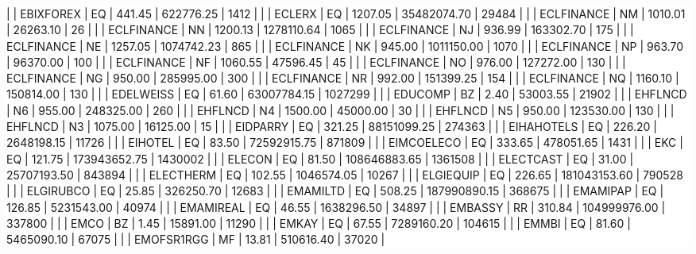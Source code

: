 |  | EBIXFOREX | EQ | 441.45 | 622776.25 | 1412 |
|  | ECLERX | EQ | 1207.05 | 35482074.70 | 29484 |
|  | ECLFINANCE | NM | 1010.01 | 26263.10 | 26 |
|  | ECLFINANCE | NN | 1200.13 | 1278110.64 | 1065 |
|  | ECLFINANCE | NJ | 936.99 | 163302.70 | 175 |
|  | ECLFINANCE | NE | 1257.05 | 1074742.23 | 865 |
|  | ECLFINANCE | NK | 945.00 | 1011150.00 | 1070 |
|  | ECLFINANCE | NP | 963.70 | 96370.00 | 100 |
|  | ECLFINANCE | NF | 1060.55 | 47596.45 | 45 |
|  | ECLFINANCE | NO | 976.00 | 127272.00 | 130 |
|  | ECLFINANCE | NG | 950.00 | 285995.00 | 300 |
|  | ECLFINANCE | NR | 992.00 | 151399.25 | 154 |
|  | ECLFINANCE | NQ | 1160.10 | 150814.00 | 130 |
|  | EDELWEISS | EQ | 61.60 | 63007784.15 | 1027299 |
|  | EDUCOMP | BZ | 2.40 | 53003.55 | 21902 |
|  | EHFLNCD | N6 | 955.00 | 248325.00 | 260 |
|  | EHFLNCD | N4 | 1500.00 | 45000.00 | 30 |
|  | EHFLNCD | N5 | 950.00 | 123530.00 | 130 |
|  | EHFLNCD | N3 | 1075.00 | 16125.00 | 15 |
|  | EIDPARRY | EQ | 321.25 | 88151099.25 | 274363 |
|  | EIHAHOTELS | EQ | 226.20 | 2648198.15 | 11726 |
|  | EIHOTEL | EQ | 83.50 | 72592915.75 | 871809 |
|  | EIMCOELECO | EQ | 333.65 | 478051.65 | 1431 |
|  | EKC | EQ | 121.75 | 173943652.75 | 1430002 |
|  | ELECON | EQ | 81.50 | 108646883.65 | 1361508 |
|  | ELECTCAST | EQ | 31.00 | 25707193.50 | 843894 |
|  | ELECTHERM | EQ | 102.55 | 1046574.05 | 10267 |
|  | ELGIEQUIP | EQ | 226.65 | 181043153.60 | 790528 |
|  | ELGIRUBCO | EQ | 25.85 | 326250.70 | 12683 |
|  | EMAMILTD | EQ | 508.25 | 187990890.15 | 368675 |
|  | EMAMIPAP | EQ | 126.85 | 5231543.00 | 40974 |
|  | EMAMIREAL | EQ | 46.55 | 1638296.50 | 34897 |
|  | EMBASSY | RR | 310.84 | 104999976.00 | 337800 |
|  | EMCO | BZ | 1.45 | 15891.00 | 11290 |
|  | EMKAY | EQ | 67.55 | 7289160.20 | 104615 |
|  | EMMBI | EQ | 81.60 | 5465090.10 | 67075 |
|  | EMOFSR1RGG | MF | 13.81 | 510616.40 | 37020 |